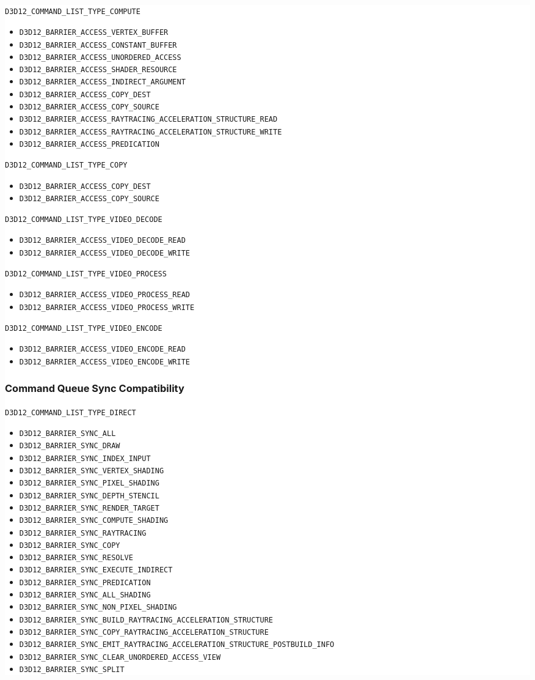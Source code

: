 `D3D12_COMMAND_LIST_TYPE_COMPUTE`

- `D3D12_BARRIER_ACCESS_VERTEX_BUFFER`
- `D3D12_BARRIER_ACCESS_CONSTANT_BUFFER`
- `D3D12_BARRIER_ACCESS_UNORDERED_ACCESS`
- `D3D12_BARRIER_ACCESS_SHADER_RESOURCE`
- `D3D12_BARRIER_ACCESS_INDIRECT_ARGUMENT`
- `D3D12_BARRIER_ACCESS_COPY_DEST`
- `D3D12_BARRIER_ACCESS_COPY_SOURCE`
- `D3D12_BARRIER_ACCESS_RAYTRACING_ACCELERATION_STRUCTURE_READ`
- `D3D12_BARRIER_ACCESS_RAYTRACING_ACCELERATION_STRUCTURE_WRITE`
- `D3D12_BARRIER_ACCESS_PREDICATION`

`D3D12_COMMAND_LIST_TYPE_COPY`

- `D3D12_BARRIER_ACCESS_COPY_DEST`
- `D3D12_BARRIER_ACCESS_COPY_SOURCE`

`D3D12_COMMAND_LIST_TYPE_VIDEO_DECODE`

- `D3D12_BARRIER_ACCESS_VIDEO_DECODE_READ`
- `D3D12_BARRIER_ACCESS_VIDEO_DECODE_WRITE`

`D3D12_COMMAND_LIST_TYPE_VIDEO_PROCESS`

- `D3D12_BARRIER_ACCESS_VIDEO_PROCESS_READ`
- `D3D12_BARRIER_ACCESS_VIDEO_PROCESS_WRITE`

`D3D12_COMMAND_LIST_TYPE_VIDEO_ENCODE`

- `D3D12_BARRIER_ACCESS_VIDEO_ENCODE_READ`
- `D3D12_BARRIER_ACCESS_VIDEO_ENCODE_WRITE`

### Command Queue Sync Compatibility

`D3D12_COMMAND_LIST_TYPE_DIRECT`

- `D3D12_BARRIER_SYNC_ALL`
- `D3D12_BARRIER_SYNC_DRAW`
- `D3D12_BARRIER_SYNC_INDEX_INPUT`
- `D3D12_BARRIER_SYNC_VERTEX_SHADING`
- `D3D12_BARRIER_SYNC_PIXEL_SHADING`
- `D3D12_BARRIER_SYNC_DEPTH_STENCIL`
- `D3D12_BARRIER_SYNC_RENDER_TARGET`
- `D3D12_BARRIER_SYNC_COMPUTE_SHADING`
- `D3D12_BARRIER_SYNC_RAYTRACING`
- `D3D12_BARRIER_SYNC_COPY`
- `D3D12_BARRIER_SYNC_RESOLVE`
- `D3D12_BARRIER_SYNC_EXECUTE_INDIRECT`
- `D3D12_BARRIER_SYNC_PREDICATION`
- `D3D12_BARRIER_SYNC_ALL_SHADING`
- `D3D12_BARRIER_SYNC_NON_PIXEL_SHADING`
- `D3D12_BARRIER_SYNC_BUILD_RAYTRACING_ACCELERATION_STRUCTURE`
- `D3D12_BARRIER_SYNC_COPY_RAYTRACING_ACCELERATION_STRUCTURE`
- `D3D12_BARRIER_SYNC_EMIT_RAYTRACING_ACCELERATION_STRUCTURE_POSTBUILD_INFO`
- `D3D12_BARRIER_SYNC_CLEAR_UNORDERED_ACCESS_VIEW`
- `D3D12_BARRIER_SYNC_SPLIT`
